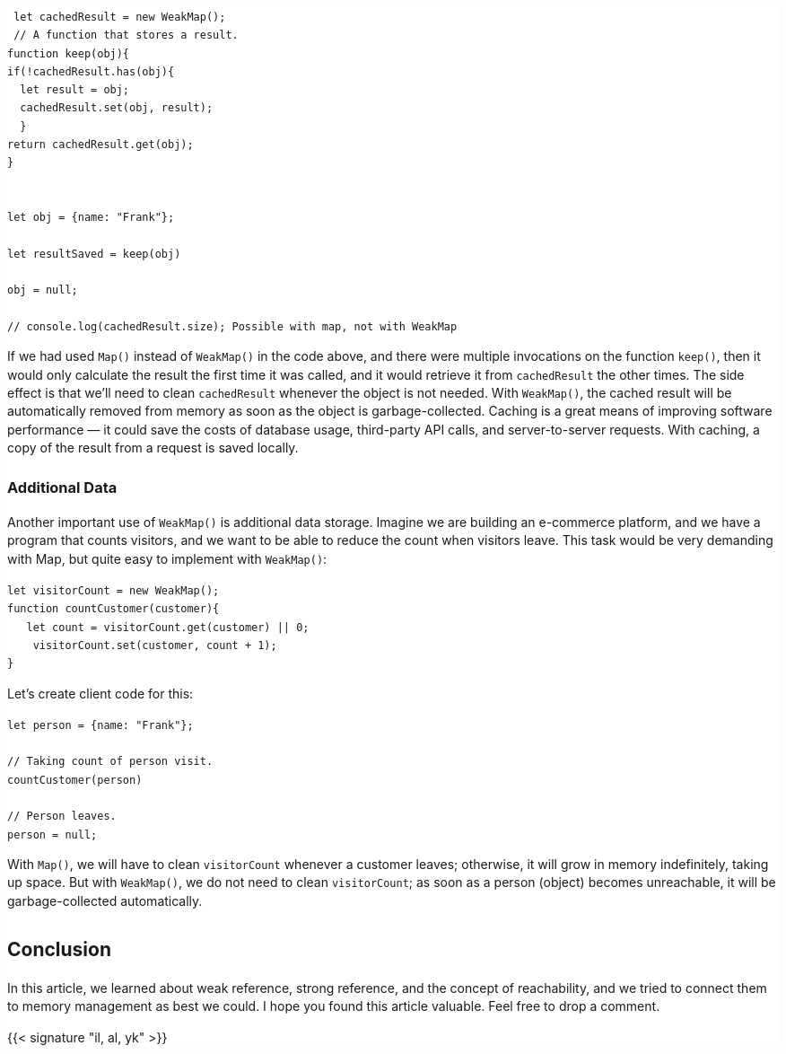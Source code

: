 <div class="break-out">

<pre><code class="language-javascript"> let cachedResult = new WeakMap();
 // A function that stores a result.
function keep(obj){
if(!cachedResult.has(obj){
  let result = obj;
  cachedResult.set(obj, result);
  }
return cachedResult.get(obj);
}


let obj = {name: "Frank"};

let resultSaved = keep(obj)

obj = null;

// console.log(cachedResult.size); Possible with map, not with WeakMap</code></pre>
</div>

If we had used `Map()` instead of `WeakMap()` in the code above, and there were multiple invocations on the function `keep()`, then it would only calculate the result the first time it was called, and it would retrieve it from `cachedResult` the other times. The side effect is that we’ll need to clean `cachedResult` whenever the object is not needed. With `WeakMap()`, the cached result will be automatically removed from memory as soon as the object is garbage-collected. Caching is a great means of improving software performance &mdash; it could save the costs of database usage, third-party API calls, and server-to-server requests. With caching, a copy of the result from a request is saved locally.

### Additional Data

Another important use of `WeakMap()` is additional data storage. Imagine we are building an e-commerce platform, and we have a program that counts visitors, and we want to be able to reduce the count when visitors leave. This task would be very demanding with Map, but quite easy to implement with `WeakMap()`:

<pre><code class="language-javascript">let visitorCount = new WeakMap();
function countCustomer(customer){
   let count = visitorCount.get(customer) || 0;
    visitorCount.set(customer, count + 1);
}</code></pre>

Let’s create client code for this:

<pre><code class="language-javascript">let person = {name: "Frank"};

// Taking count of person visit.
countCustomer(person)

// Person leaves.
person = null;</code></pre>

With `Map()`, we will have to clean `visitorCount` whenever a customer leaves; otherwise, it will grow in memory indefinitely, taking up space. But with `WeakMap()`, we do not need to clean `visitorCount`; as soon as a person (object) becomes unreachable, it will be garbage-collected automatically.

## Conclusion

In this article, we learned about weak reference, strong reference, and the concept of reachability, and we tried to connect them to memory management as best we could. I hope you found this article valuable. Feel free to drop a comment.

{{< signature "il, al, yk" >}}
